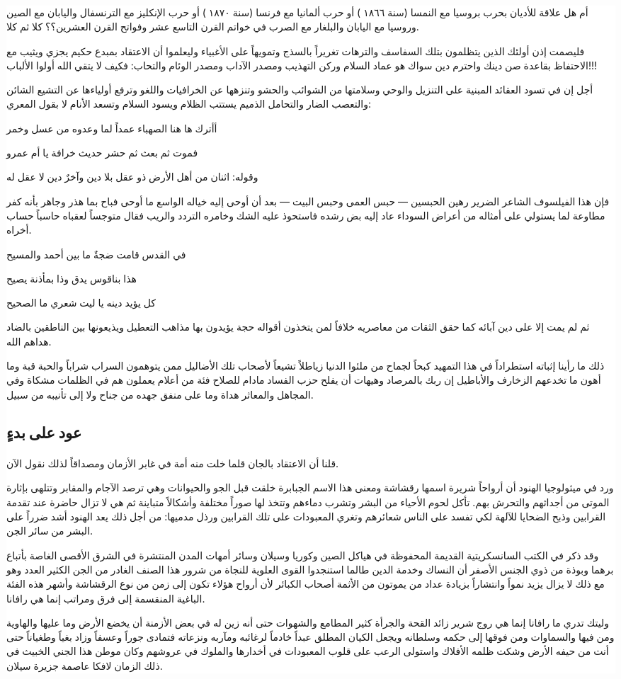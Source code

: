  أم هل علاقة للأديان بحرب بروسيا مع النمسا (سنة  ١٨٦٦  ) أو حرب ألمانيا مع فرنسا (سنة  ١٨٧٠  ) أو حرب الإنكليز مع الترنسفال واليابان مع الصين وروسيا مع اليابان والبلغار مع الصرب في خواتم القرن التاسع  عشر  وفواتح القرن العشرين؟؟ كلا ثم كلا. 

 فليصمت إذن أولئك الذين يتظلمون بتلك السفاسف والترهات تغريراً بالسذج وتمويهاً على الأغبياء وليعلموا أن الاعتقاد بمبدع حكيم يجزي ويثيب مع الاحتفاظ بقاعدة صن دينك واحترم دين سواك هو عماد السلام وركن التهذيب ومصدر الآداب ومصدر الوئام والتحاب: فكيف لا يتقي الله أولوا الألباب!!! 

 أجل إن في تسود العقائد المبنية على التنزيل والوحي وسلامتها من الشوائب والحشو وتنزهها عن الخرافيات واللغو وترفع أولياءها عن التشيع الشائن والتعصب الضار والتحامل الذميم يستتب الظلام ويسود السلام وتسعد الأنام لا بقول المعري: 

 أأترك ها هنا الصهباء عمداً   لما وعدوه من عسل وخمر  

 فموت ثم بعث ثم حشر   حديث خرافة يا أم عمرو  

 وقوله:  اثنان  من أهل الأرض ذو عقل بلا   دين وآخرٌ دين لا عقل له  

 فإن هذا الفيلسوف الشاعر الضرير رهين الحبسين — حبس العمى وحبس البيت — بعد أن أوحى إليه خياله الواسع ما أوحى فباح بما هذر وجاهر بأنه كفر مطاوعة لما يستولي على أمثاله من أعراض السوداء عاد إليه بض رشده فاستحوذ عليه الشك وخامره التردد والريب فقال متوجساً لعقباه حاسباً حساب أخراه. 
 
 في القدس قامت ضجةٌ   ما بين أحمد والمسيح  

 هذا بناقوس يدق   وذا بمأذنة يصيح  

 كل يؤيد دينه   يا ليت شعري ما الصحيح  

 ثم لم يمت إلا على دين آبائه كما حقق الثقات من معاصريه خلافاً لمن يتخذون أقواله حجة يؤيدون بها مذاهب التعطيل ويذيعونها بين الناطقين بالضاد هداهم الله. 

 ذلك ما رأينا إثباته استطراداً في هذا التمهيد كبحاً لجماح من ملئوا الدنيا زياطلاً تشيعاً لأصحاب تلك الأضاليل ممن يتوهمون السراب شراباً والحبة قبة وما أهون ما تخدعهم   الزخارف والأباطيل إن ربك بالمرصاد وهيهات أن يفلح حزب الفساد مادام للصلاح فئة من أعلام يعملون هم في الظلمات مشكاة وفي المجاهل والمعاثر هداة وما على منفق جهده من جناح ولا إلى تأنيبه من سبيل. 


##  عود على بدءٍ 


 قلنا أن الاعتقاد بالجان قلما خلت منه أمة في غابر الأزمان ومصداقاً لذلك نقول الآن. 

 ورد في ميثولوجيا الهنود أن أرواحاً شريرة اسمها رقشاشة ومعنى هذا الاسم الجبابرة خلقت قبل الجو والحيوانات وهي ترصد الآجام والمقابر وتتلهى بإثارة الموتى من أجداثهم والتحرش بهم. تأكل لحوم الأحياء من البشر وتشرب دماءهم وتتخذ لها صوراً مختلفة وأشكالاً متباينة ثم هي لا تزال حاضرة عند تقدمة القرابين وذبح الضحايا للآلهة لكي تفسد على الناس شعائرهم وتغري المعبودات على تلك القرابين ورذل مدميها: من أجل ذلك يعد الهنود أشد ضرراً على البشر من سائر الجن. 

 وقد ذكر في الكتب السانسكريتية القديمة المحفوظة في هياكل الصين وكوريا وسيلان وسائر أمهات المدن المنتشرة في الشرق الأقصى الغاصة بأتباع برهما وبوذة من ذوي الجنس الأصفر أن النساك وخدمة الدين طالما استنجدوا القوى العلوية للنجاة من شرور هذا الصنف الغادر من الجن الكثير العدد وهو مع ذلك لا يزال يزيد نمواً وانتشاراً بزيادة عداد من يموتون من الأثمة أصحاب الكبائر لأن أرواح هؤلاء تكون إلى زمن من نوع الرقشاشة وأشهر هذه الفئة الباغية المنقسمة إلى فرق ومراتب إنما هي رافانا. 

 وليتك تدري ما رافانا إنما هي روج شرير زائد القحة والجرأة كثير المطامع والشهوات   حتى أنه زين له في بعض الأزمنة أن يخضع الأرض وما عليها والهاوية ومن فيها والسماوات ومن فوقها إلى حكمه وسلطانه ويجعل الكيان المطلق عبداً خادماً لرغائبه ومآربه ونزعاته فتمادى جوراً وعسفاً وزاد بغياً وطغياناً حتى أنت من حيفه الأرض وشكت ظلمه الأفلاك واستولى الرعب على قلوب المعبودات في أخدارها والملوك في عروشهم وكان موطن هذا الجني الخبيث في ذلك الزمان لافكا عاصمة جزيرة سيلان. 

